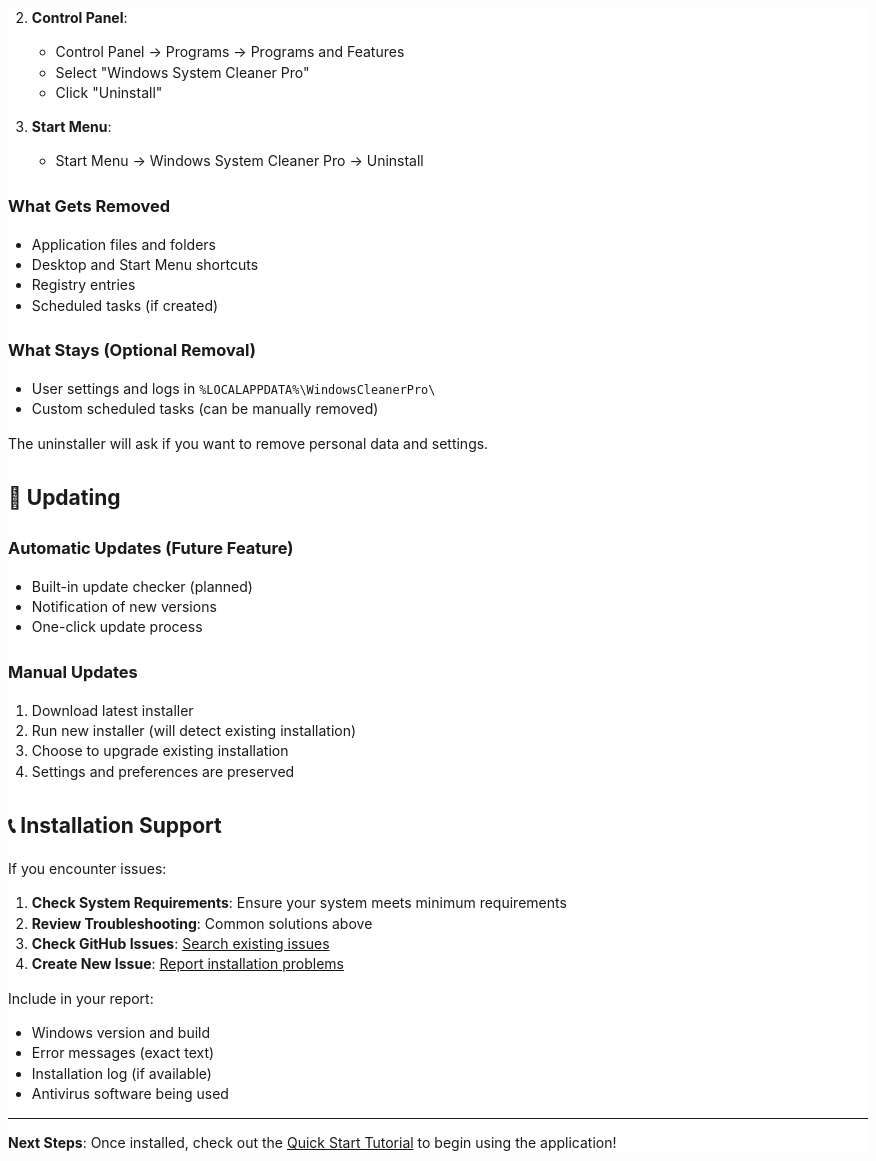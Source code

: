 2. **Control Panel**:
   - Control Panel → Programs → Programs and Features
   - Select "Windows System Cleaner Pro"
   - Click "Uninstall"

3. **Start Menu**:
   - Start Menu → Windows System Cleaner Pro → Uninstall

### What Gets Removed
- Application files and folders
- Desktop and Start Menu shortcuts
- Registry entries
- Scheduled tasks (if created)

### What Stays (Optional Removal)
- User settings and logs in `%LOCALAPPDATA%\WindowsCleanerPro\`
- Custom scheduled tasks (can be manually removed)

The uninstaller will ask if you want to remove personal data and settings.

## 🔄 Updating

### Automatic Updates (Future Feature)
- Built-in update checker (planned)
- Notification of new versions
- One-click update process

### Manual Updates
1. Download latest installer
2. Run new installer (will detect existing installation)
3. Choose to upgrade existing installation
4. Settings and preferences are preserved

## 📞 Installation Support

If you encounter issues:

1. **Check System Requirements**: Ensure your system meets minimum requirements
2. **Review Troubleshooting**: Common solutions above
3. **Check GitHub Issues**: [Search existing issues](https://github.com/gabrielsk12/System-Cleaner/issues)
4. **Create New Issue**: [Report installation problems](https://github.com/gabrielsk12/System-Cleaner/issues/new)

Include in your report:
- Windows version and build
- Error messages (exact text)
- Installation log (if available)
- Antivirus software being used

---

**Next Steps**: Once installed, check out the [Quick Start Tutorial](Quick-Start-Tutorial) to begin using the application!
